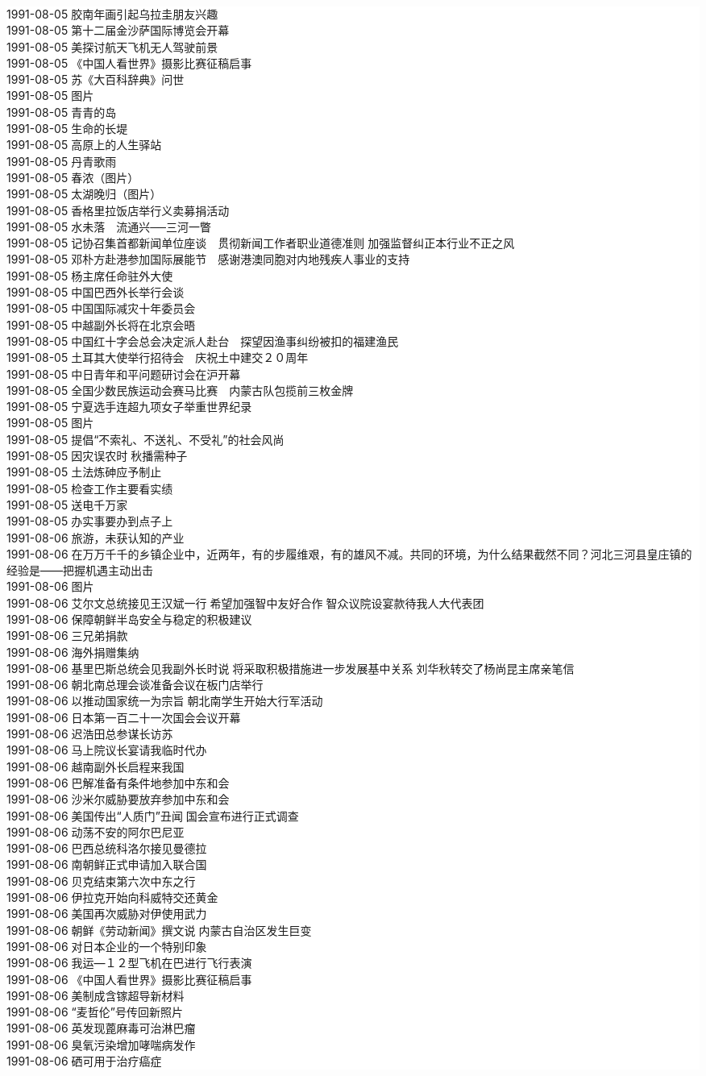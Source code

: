 1991-08-05 胶南年画引起乌拉圭朋友兴趣  
1991-08-05 第十二届金沙萨国际博览会开幕  
1991-08-05 美探讨航天飞机无人驾驶前景  
1991-08-05 《中国人看世界》摄影比赛征稿启事  
1991-08-05 苏《大百科辞典》问世  
1991-08-05 图片  
1991-08-05 青青的岛  
1991-08-05 生命的长堤  
1991-08-05 高原上的人生驿站  
1991-08-05 丹青歌雨  
1991-08-05 春浓（图片）  
1991-08-05 太湖晚归（图片）  
1991-08-05 香格里拉饭店举行义卖募捐活动  
1991-08-05 水未落　流通兴──三河一瞥  
1991-08-05 记协召集首都新闻单位座谈　贯彻新闻工作者职业道德准则  加强监督纠正本行业不正之风  
1991-08-05 邓朴方赴港参加国际展能节　感谢港澳同胞对内地残疾人事业的支持  
1991-08-05 杨主席任命驻外大使  
1991-08-05 中国巴西外长举行会谈  
1991-08-05 中国国际减灾十年委员会  
1991-08-05 中越副外长将在北京会晤  
1991-08-05 中国红十字会总会决定派人赴台　探望因渔事纠纷被扣的福建渔民  
1991-08-05 土耳其大使举行招待会　庆祝土中建交２０周年  
1991-08-05 中日青年和平问题研讨会在沪开幕  
1991-08-05 全国少数民族运动会赛马比赛　内蒙古队包揽前三枚金牌  
1991-08-05 宁夏选手连超九项女子举重世界纪录  
1991-08-05 图片  
1991-08-05 提倡“不索礼、不送礼、不受礼”的社会风尚  
1991-08-05 因灾误农时  秋播需种子  
1991-08-05 土法炼砷应予制止  
1991-08-05 检查工作主要看实绩  
1991-08-05 送电千万家  
1991-08-05 办实事要办到点子上  
1991-08-06 旅游，未获认知的产业  
1991-08-06 在万万千千的乡镇企业中，近两年，有的步履维艰，有的雄风不减。共同的环境，为什么结果截然不同？河北三河县皇庄镇的经验是——把握机遇主动出击  
1991-08-06 图片  
1991-08-06 艾尔文总统接见王汉斌一行  希望加强智中友好合作  智众议院设宴款待我人大代表团  
1991-08-06 保障朝鲜半岛安全与稳定的积极建议  
1991-08-06 三兄弟捐款  
1991-08-06 海外捐赠集纳  
1991-08-06 基里巴斯总统会见我副外长时说  将采取积极措施进一步发展基中关系  刘华秋转交了杨尚昆主席亲笔信  
1991-08-06 朝北南总理会谈准备会议在板门店举行  
1991-08-06 以推动国家统一为宗旨  朝北南学生开始大行军活动  
1991-08-06 日本第一百二十一次国会会议开幕  
1991-08-06 迟浩田总参谋长访苏  
1991-08-06 马上院议长宴请我临时代办  
1991-08-06 越南副外长启程来我国  
1991-08-06 巴解准备有条件地参加中东和会  
1991-08-06 沙米尔威胁要放弃参加中东和会  
1991-08-06 美国传出“人质门”丑闻  国会宣布进行正式调查  
1991-08-06 动荡不安的阿尔巴尼亚  
1991-08-06 巴西总统科洛尔接见曼德拉  
1991-08-06 南朝鲜正式申请加入联合国  
1991-08-06 贝克结束第六次中东之行  
1991-08-06 伊拉克开始向科威特交还黄金  
1991-08-06 美国再次威胁对伊使用武力  
1991-08-06 朝鲜《劳动新闻》撰文说  内蒙古自治区发生巨变  
1991-08-06 对日本企业的一个特别印象  
1991-08-06 我运—１２型飞机在巴进行飞行表演  
1991-08-06 《中国人看世界》摄影比赛征稿启事  
1991-08-06 美制成含镓超导新材料  
1991-08-06 “麦哲伦”号传回新照片  
1991-08-06 英发现蓖麻毒可治淋巴瘤  
1991-08-06 臭氧污染增加哮喘病发作  
1991-08-06 硒可用于治疗癌症  